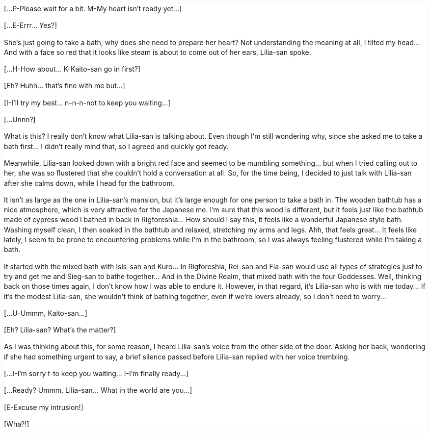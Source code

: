 [...P-Please wait for a bit. M-My heart isn’t ready yet...]

[...E-Errr... Yes?]

She’s just going to take a bath, why does she need to prepare her heart? Not
understanding the meaning at all, I tilted my head... And with a face so red
that it looks like steam is about to come out of her ears, Lilia-san spoke.

[...H-How about... K-Kaito-san go in first?]

[Eh? Huhh... that’s fine with me but...]

[I-I’ll try my best... n-n-n-not to keep you waiting...]

[...Unnn?]

What is this? I really don’t know what Lilia-san is talking about. Even though
I’m still wondering why, since she asked me to take a bath first... I didn’t
really mind that, so I agreed and quickly got ready.

Meanwhile, Lilia-san looked down with a bright red face and seemed to be
mumbling something... but when I tried calling out to her, she was so flustered
that she couldn’t hold a conversation at all. So, for the time being, I decided
to just talk with Lilia-san after she calms down, while I head for the bathroom.

It isn’t as large as the one in Lilia-san’s mansion, but it’s large enough for
one person to take a bath in. The wooden bathtub has a nice atmosphere, which is
very attractive for the Japanese me. I’m sure that this wood is different, but
it feels just like the bathtub made of cypress wood I bathed in back in
Rigforeshia... How should I say this, it feels like a wonderful Japanese style
bath. Washing myself clean, I then soaked in the bathtub and relaxed, stretching
my arms and legs. Ahh, that feels great... It feels like lately, I seem to be
prone to encountering problems while I’m in the bathroom, so I was always
feeling flustered while I’m taking a bath.

It started with the mixed bath with Isis-san and Kuro... In Rigforeshia, Rei-san
and Fia-san would use all types of strategies just to try and get me and
Sieg-san to bathe together... And in the Divine Realm, that mixed bath with the
four Goddesses. Well, thinking back on those times again, I don’t know how I was
able to endure it. However, in that regard, it’s Lilia-san who is with me
today... If it’s the modest Lilia-san, she wouldn’t think of bathing together,
even if we’re lovers already, so I don’t need to worry...

[...U-Ummm, Kaito-san...]

[Eh? Lilia-san? What’s the matter?]

As I was thinking about this, for some reason, I heard Lilia-san’s voice from
the other side of the door. Asking her back, wondering if she had something
urgent to say, a brief silence passed before Lilia-san replied with her voice
trembling.

[...I-I’m sorry t-to keep you waiting... I-I’m finally ready...]

[...Ready? Ummm, Lilia-san... What in the world are you...]

[E-Excuse my intrusion!]

[Wha?!]
